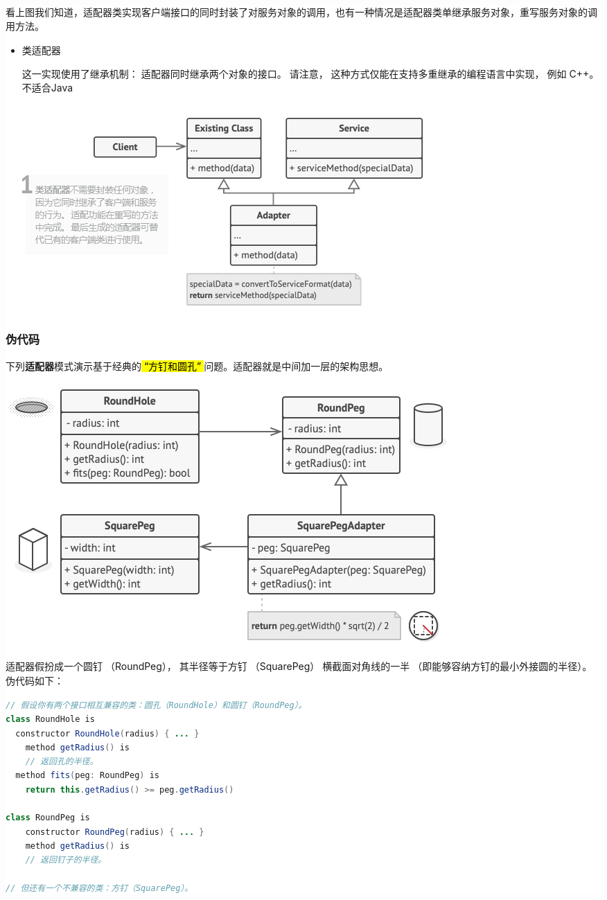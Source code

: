   看上图我们知道，适配器类实现客户端接口的同时封装了对服务对象的调用，也有一种情况是适配器类单继承服务对象，重写服务对象的调用方法。

- 类适配器

  这一实现使用了继承机制： 适配器同时继承两个对象的接口。 请注意， 这种方式仅能在支持多重继承的编程语言中实现， 例如 C++。不适合Java

  ![](\assets\images\2021\javabase\adapter-structure-2.png)

### 伪代码

下列**适配器**模式演示基于经典的<mark> “方钉和圆孔” </mark>问题。适配器就是中间加一层的架构思想。

![](\assets\images\2021\javabase\adapter-example.png)

适配器假扮成一个圆钉 （Round­Peg）， 其半径等于方钉 （Square­Peg） 横截面对角线的一半 （即能够容纳方钉的最小外接圆的半径）。伪代码如下：

```java
// 假设你有两个接口相互兼容的类：圆孔（Round­Hole）和圆钉（Round­Peg）。
class RoundHole is
  constructor RoundHole(radius) { ... }
	method getRadius() is
  	// 返回孔的半径。
  method fits(peg: RoundPeg) is
  	return this.getRadius() >= peg.getRadius()

class RoundPeg is
	constructor RoundPeg(radius) { ... }
	method getRadius() is
  	// 返回钉子的半径。

// 但还有一个不兼容的类：方钉（Square­Peg）。
```